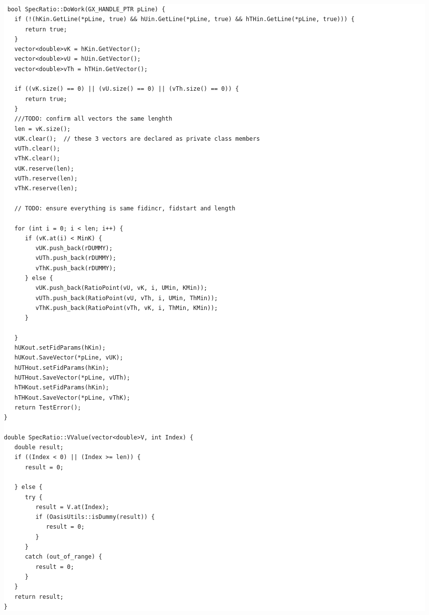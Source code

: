 ```
 bool SpecRatio::DoWork(GX_HANDLE_PTR pLine) {
   if (!(hKin.GetLine(*pLine, true) && hUin.GetLine(*pLine, true) && hTHin.GetLine(*pLine, true))) {
      return true;
   }
   vector<double>vK = hKin.GetVector();
   vector<double>vU = hUin.GetVector();
   vector<double>vTh = hTHin.GetVector();

   if ((vK.size() == 0) || (vU.size() == 0) || (vTh.size() == 0)) {
      return true;
   }
   ///TODO: confirm all vectors the same lenghth
   len = vK.size();
   vUK.clear();  // these 3 vectors are declared as private class members
   vUTh.clear();
   vThK.clear();
   vUK.reserve(len);
   vUTh.reserve(len);
   vThK.reserve(len);

   // TODO: ensure everything is same fidincr, fidstart and length

   for (int i = 0; i < len; i++) {
      if (vK.at(i) < MinK) {
         vUK.push_back(rDUMMY);
         vUTh.push_back(rDUMMY);
         vThK.push_back(rDUMMY);
      } else {
         vUK.push_back(RatioPoint(vU, vK, i, UMin, KMin));
         vUTh.push_back(RatioPoint(vU, vTh, i, UMin, ThMin));
         vThK.push_back(RatioPoint(vTh, vK, i, ThMin, KMin));
      }

   }
   hUKout.setFidParams(hKin);
   hUKout.SaveVector(*pLine, vUK);
   hUTHout.setFidParams(hKin);
   hUTHout.SaveVector(*pLine, vUTh);
   hTHKout.setFidParams(hKin);
   hTHKout.SaveVector(*pLine, vThK);
   return TestError();
}

double SpecRatio::VValue(vector<double>V, int Index) {
   double result;
   if ((Index < 0) || (Index >= len)) {
      result = 0;

   } else {
      try {
         result = V.at(Index);
         if (OasisUtils::isDummy(result)) {
            result = 0;
         }
      }
      catch (out_of_range) {
         result = 0;
      }
   }
   return result;
}

```